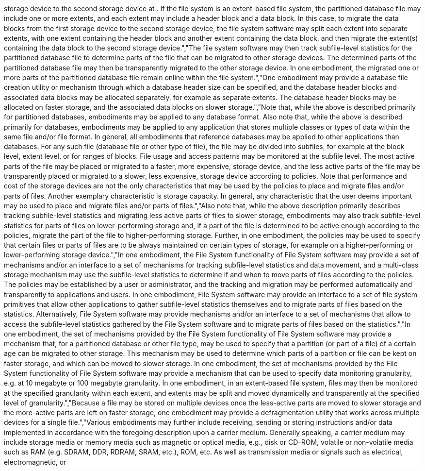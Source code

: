 storage device to the second storage device at . If the file system is an extent-based file system, the partitioned database file may include one or more extents, and each extent may include a header block and a data block. In this case, to migrate the data blocks from the first storage device to the second storage device, the file system software may split each extent into separate extents, with one extent containing the header block and another extent containing the data block, and then migrate the extent(s) containing the data block to the second storage device.","The file system software may then track subfile-level statistics for the partitioned database file to determine parts of the file that can be migrated to other storage devices. The determined parts of the partitioned database file may then be transparently migrated to the other storage device. In one embodiment, the migrated one or more parts of the partitioned database file remain online within the file system.","One embodiment may provide a database file creation utility or mechanism through which a database header size can be specified, and the database header blocks and associated data blocks may be allocated separately, for example as separate extents. The database header blocks may be allocated on faster storage, and the associated data blocks on slower storage.","Note that, while the above is described primarily for partitioned databases, embodiments may be applied to any database format. Also note that, while the above is described primarily for databases, embodiments may be applied to any application that stores multiple classes or types of data within the same file and\/or file format. In general, all embodiments that reference databases may be applied to other applications than databases. For any such file (database file or other type of file), the file may be divided into subfiles, for example at the block level, extent level, or for ranges of blocks. File usage and access patterns may be monitored at the subfile level. The most active parts of the file may be placed or migrated to a faster, more expensive, storage device, and the less active parts of the file may be transparently placed or migrated to a slower, less expensive, storage device according to policies. Note that performance and cost of the storage devices are not the only characteristics that may be used by the policies to place and migrate files and\/or parts of files. Another exemplary characteristic is storage capacity. In general, any characteristic that the user deems important may be used to place and migrate files and\/or parts of files.","Also note that, while the above description primarily describes tracking subfile-level statistics and migrating less active parts of files to slower storage, embodiments may also track subfile-level statistics for parts of files on lower-performing storage and, if a part of the file is determined to be active enough according to the policies, migrate the part of the file to higher-performing storage. Further, in one embodiment, the policies may be used to specify that certain files or parts of files are to be always maintained on certain types of storage, for example on a higher-performing or lower-performing storage device.","In one embodiment, the File System functionality of File System software may provide a set of mechanisms and\/or an interface to a set of mechanisms for tracking subfile-level statistics and data movement, and a multi-class storage mechanism may use the subfile-level statistics to determine if and when to move parts of files according to the policies. The policies may be established by a user or administrator, and the tracking and migration may be performed automatically and transparently to applications and users. In one embodiment, File System software may provide an interface to a set of file system primitives that allow other applications to gather subfile-level statistics themselves and to migrate parts of files based on the statistics. Alternatively, File System software may provide mechanisms and\/or an interface to a set of mechanisms that allow to access the subfile-level statistics gathered by the File System software and to migrate parts of files based on the statistics.","In one embodiment, the set of mechanisms provided by the File System functionality of File System software may provide a mechanism that, for a partitioned database or other file type, may be used to specify that a partition (or part of a file) of a certain age can be migrated to other storage. This mechanism may be used to determine which parts of a partition or file can be kept on faster storage, and which can be moved to slower storage. In one embodiment, the set of mechanisms provided by the File System functionality of File System software may provide a mechanism that can be used to specify data monitoring granularity, e.g. at 10 megabyte or 100 megabyte granularity. In one embodiment, in an extent-based file system, files may then be monitored at the specified granularity within each extent, and extents may be split and moved dynamically and transparently at the specified level of granularity.","Because a file may be stored on multiple devices once the less-active parts are moved to slower storage and the more-active parts are left on faster storage, one embodiment may provide a defragmentation utility that works across multiple devices for a single file.","Various embodiments may further include receiving, sending or storing instructions and\/or data implemented in accordance with the foregoing description upon a carrier medium. Generally speaking, a carrier medium may include storage media or memory media such as magnetic or optical media, e.g., disk or CD-ROM, volatile or non-volatile media such as RAM (e.g. SDRAM, DDR, RDRAM, SRAM, etc.), ROM, etc. As well as transmission media or signals such as electrical, electromagnetic, or